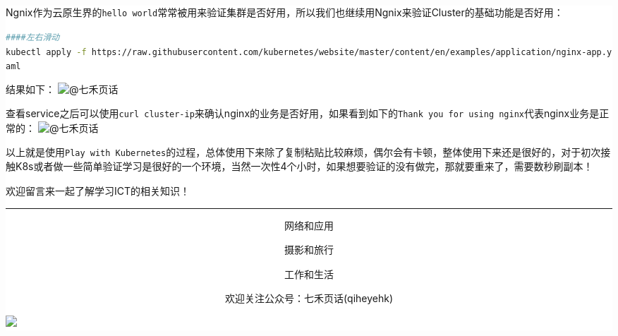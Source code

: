 Ngnix作为云原生界的`hello world`常常被用来验证集群是否好用，所以我们也继续用Ngnix来验证Cluster的基础功能是否好用：

```bash
####左右滑动
kubectl apply -f https://raw.githubusercontent.com/kubernetes/website/master/content/en/examples/application/nginx-app.yaml
```

结果如下：
![@七禾页话][13]

查看service之后可以使用`curl cluster-ip`来确认nginx的业务是否好用，如果看到如下的`Thank you for using nginx`代表nginx业务是正常的：
![@七禾页话][14]

以上就是使用`Play with Kubernetes`的过程，总体使用下来除了复制粘贴比较麻烦，偶尔会有卡顿，整体使用下来还是很好的，对于初次接触K8s或者做一些简单验证学习是很好的一个环境，当然一次性4个小时，如果想要验证的没有做完，那就要重来了，需要数秒刷副本！

欢迎留言来一起了解学习ICT的相关知识！

------------
<p align="center">网络和应用</p>
<p align="center">摄影和旅行</p>
<p align="center">工作和生活</p>
<p align="center">欢迎关注公众号：七禾页话(qiheyehk)</p>
<img src="https://mmbiz.qpic.cn/mmbiz_jpg/QqiaFS6NT0eAaCjLpPgUZricqK7lIOO3hYEYIbjibRlYaiaTsib0reaQfQTmaibVw2QqZLibBWpCHJdg0v3V7yX8sQgWw/0?wx_fmt=jpeg" width="50%"/>


[0]: http://mmbiz.qpic.cn/mmbiz_gif/QqiaFS6NT0eCHicr2j8v4oD4rClUscedr9r55alibqTP1e9kss3HO7voULLsEv4yicuFFy0IJJeLAzX88yzyU9VTgA/640?wx_fmt=gif


[1]: https://mmbiz.qpic.cn/mmbiz_jpg/QqiaFS6NT0eCwTrHQD1lMZ9IJymibAPfZtCEB0B9c4sA2RdXYehyOEzADZfsYezDXziboqH1F7xCX4pDG3EThrvrA/640?wx_fmt=jpeg


[2]: https://mmbiz.qpic.cn/mmbiz_gif/QqiaFS6NT0eCXunyiaOkWbkxCPibotyfmprUJRsEawibQjydqM2DuhVPj19G73uKAPlmCE5UicFroKibvf4HdeqTfONA/640?wx_fmt=gif&from=appmsg


[3]: https://mmbiz.qpic.cn/mmbiz_png/QqiaFS6NT0eCXunyiaOkWbkxCPibotyfmpr1MRUuM0du54IYdUJIjulyBEEsgxzC6V93HcYkSQ2yORznZSoRSH7wQ/640?wx_fmt=png&from=appmsg


[4]: https://mmbiz.qpic.cn/mmbiz_png/QqiaFS6NT0eCXunyiaOkWbkxCPibotyfmprLpFxOghIvdTWU8BvWOLOrHBqLwwHOLNQmSGK2eNXwUE3lFQnibXpnQQ/640?wx_fmt=png&from=appmsg


[5]: https://mmbiz.qpic.cn/mmbiz_png/QqiaFS6NT0eCXunyiaOkWbkxCPibotyfmprqjuc6KgkvicicUfq0YrBqbhZgVcmLDtXl3JW6BJMnQhjXcetibdGjicOzw/640?wx_fmt=png&from=appmsg


[6]: https://mmbiz.qpic.cn/mmbiz_gif/QqiaFS6NT0eCXunyiaOkWbkxCPibotyfmprUvMdx3CqXGlpBK8yyIBOVWn16mmNPeowBxfn6O9ckyrhicT6rv5bpmA/640?wx_fmt=gif&from=appmsg


[7]: https://mmbiz.qpic.cn/mmbiz_png/QqiaFS6NT0eCXunyiaOkWbkxCPibotyfmpr7hE5iaxnkyJH7PibaafGiakbIu7apOjrBFY7kMY3brNKfNoAI0Z5qUtMg/640?wx_fmt=png&from=appmsg


[8]: https://mmbiz.qpic.cn/mmbiz_png/QqiaFS6NT0eCXunyiaOkWbkxCPibotyfmprshRnVNtkTxSLYlDqx8YAsKMYnY1pOLsLhN7icXrXW97nj2t3cqBscdw/640?wx_fmt=png&from=appmsg


[9]: https://mmbiz.qpic.cn/mmbiz_png/QqiaFS6NT0eCXunyiaOkWbkxCPibotyfmprIU1YlarrWIIPzd6qmOHdmAF5dZZHBnQudOQ5pWomAmss1LAvflIgvQ/640?wx_fmt=png&from=appmsg


[10]: https://mmbiz.qpic.cn/mmbiz_png/QqiaFS6NT0eCXunyiaOkWbkxCPibotyfmprsJibV2pMIXfBBlCgYFnFWtquCPRMCUgyicp1FzUtj94tkiagBrGfGgNXg/640?wx_fmt=png&from=appmsg


[11]: https://mmbiz.qpic.cn/mmbiz_png/QqiaFS6NT0eCXunyiaOkWbkxCPibotyfmprSuEEdLaGYH2BibdiczP3lDiaLOdXuFrEDrX9aiaVZaFVEBdkqF8oy4bsmA/640?wx_fmt=png&from=appmsg


[12]: https://mmbiz.qpic.cn/mmbiz_png/QqiaFS6NT0eCXunyiaOkWbkxCPibotyfmprHoelxhKIvbvq9geWNdLF95lXZUO00XgCiaxrNzHuWxUfald3rHs5dmg/640?wx_fmt=png&amp;from=appmsg


[13]: https://mmbiz.qpic.cn/mmbiz_png/QqiaFS6NT0eCXunyiaOkWbkxCPibotyfmprF9h96yFhLibEu0Oibrr0KxeUE8uY2PrRDI1eTicCNQR8leG1NqItq2KKA/640?wx_fmt=png&amp;from=appmsg


[14]: https://mmbiz.qpic.cn/mmbiz_png/QqiaFS6NT0eCXunyiaOkWbkxCPibotyfmprXb0FujJ4AnucK4Qh9TmnEF4phE0M4va0v2mZnYj9ejx2R0qZ8Z0Vvw/640?wx_fmt=png&amp;from=appmsg